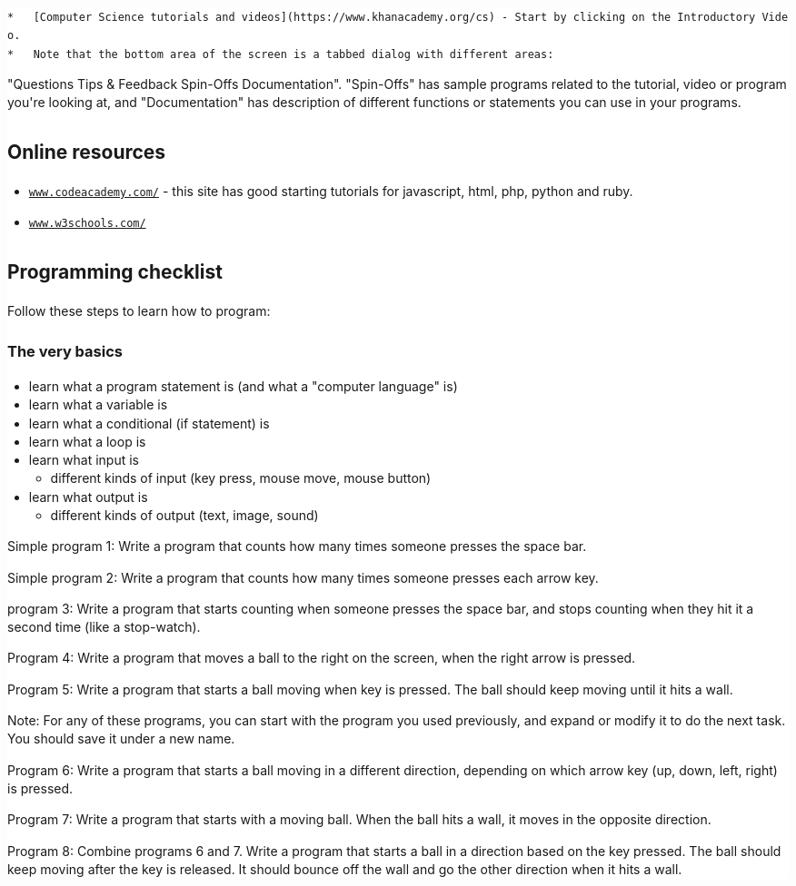     *   [Computer Science tutorials and videos](https://www.khanacademy.org/cs) - Start by clicking on the Introductory Video.
    *   Note that the bottom area of the screen is a tabbed dialog with different areas:

"Questions Tips & Feedback Spin-Offs Documentation". "Spin-Offs" has sample programs related to the tutorial, video or program you're looking at, and "Documentation" has description of different functions or statements you can use in your programs.

## Online resources

*   [`www.codeacademy.com/`](http://www.codeacademy.com/) - this site has good starting tutorials for javascript, html, php, python and ruby.

*   [`www.w3schools.com/`](http://www.w3schools.com/)

## Programming checklist

Follow these steps to learn how to program:

### The very basics

*   learn what a program statement is (and what a "computer language" is)
*   learn what a variable is
*   learn what a conditional (if statement) is
*   learn what a loop is
*   learn what input is
    *   different kinds of input (key press, mouse move, mouse button)
*   learn what output is
    *   different kinds of output (text, image, sound)

Simple program 1: Write a program that counts how many times someone presses the space bar.

Simple program 2: Write a program that counts how many times someone presses each arrow key.

program 3: Write a program that starts counting when someone presses the space bar, and stops counting when they hit it a second time (like a stop-watch).

Program 4: Write a program that moves a ball to the right on the screen, when the right arrow is pressed.

Program 5: Write a program that starts a ball moving when key is pressed. The ball should keep moving until it hits a wall.

Note: For any of these programs, you can start with the program you used previously, and expand or modify it to do the next task. You should save it under a new name.

Program 6: Write a program that starts a ball moving in a different direction, depending on which arrow key (up, down, left, right) is pressed.

Program 7: Write a program that starts with a moving ball. When the ball hits a wall, it moves in the opposite direction.

Program 8: Combine programs 6 and 7\. Write a program that starts a ball in a direction based on the key pressed. The ball should keep moving after the key is released. It should bounce off the wall and go the other direction when it hits a wall.
